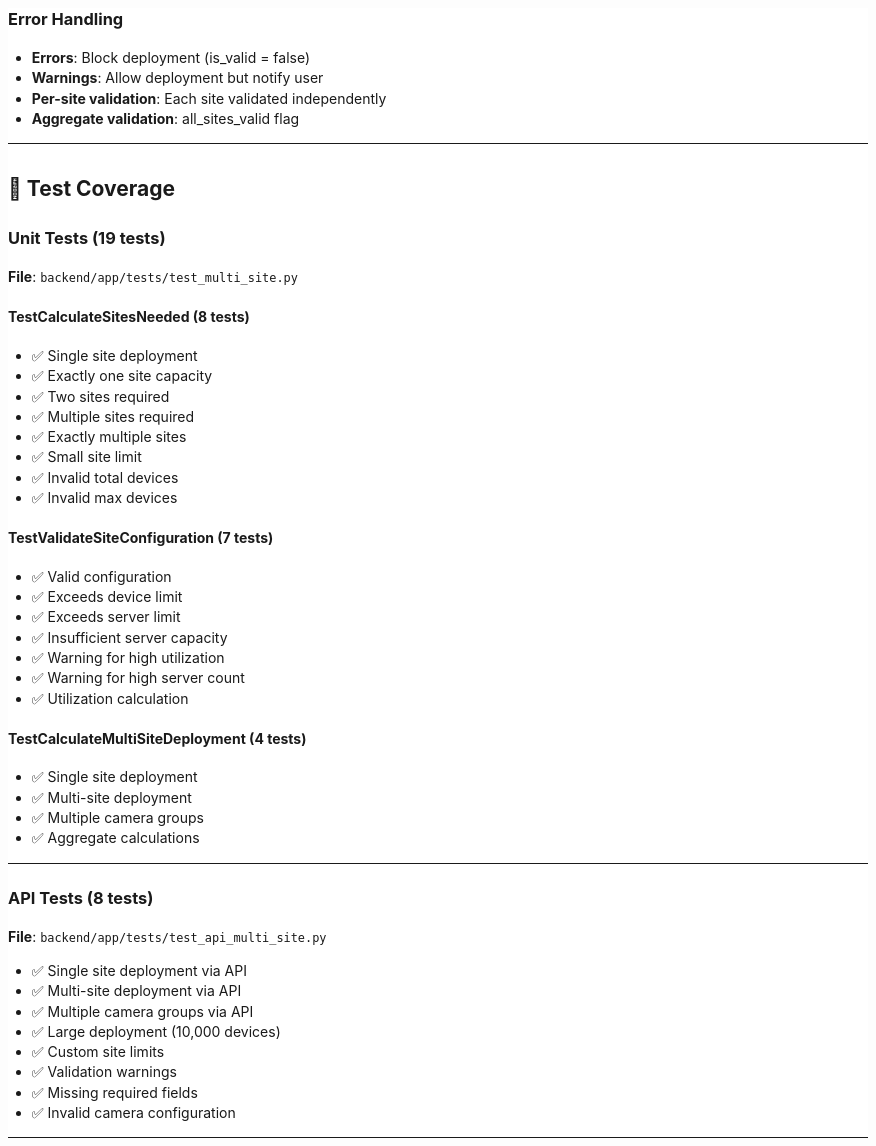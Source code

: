 ### Error Handling
- **Errors**: Block deployment (is_valid = false)
- **Warnings**: Allow deployment but notify user
- **Per-site validation**: Each site validated independently
- **Aggregate validation**: all_sites_valid flag

---

## 🧪 Test Coverage

### Unit Tests (19 tests)
**File**: `backend/app/tests/test_multi_site.py`

#### TestCalculateSitesNeeded (8 tests)
- ✅ Single site deployment
- ✅ Exactly one site capacity
- ✅ Two sites required
- ✅ Multiple sites required
- ✅ Exactly multiple sites
- ✅ Small site limit
- ✅ Invalid total devices
- ✅ Invalid max devices

#### TestValidateSiteConfiguration (7 tests)
- ✅ Valid configuration
- ✅ Exceeds device limit
- ✅ Exceeds server limit
- ✅ Insufficient server capacity
- ✅ Warning for high utilization
- ✅ Warning for high server count
- ✅ Utilization calculation

#### TestCalculateMultiSiteDeployment (4 tests)
- ✅ Single site deployment
- ✅ Multi-site deployment
- ✅ Multiple camera groups
- ✅ Aggregate calculations

---

### API Tests (8 tests)
**File**: `backend/app/tests/test_api_multi_site.py`

- ✅ Single site deployment via API
- ✅ Multi-site deployment via API
- ✅ Multiple camera groups via API
- ✅ Large deployment (10,000 devices)
- ✅ Custom site limits
- ✅ Validation warnings
- ✅ Missing required fields
- ✅ Invalid camera configuration

---